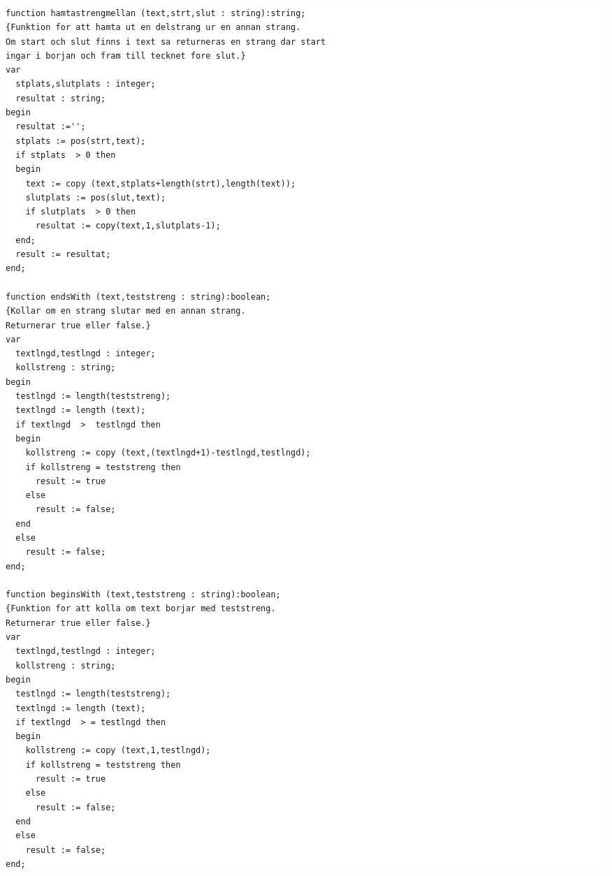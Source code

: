     function hamtastrengmellan (text,strt,slut : string):string;
    {Funktion for att hamta ut en delstrang ur en annan strang.
    Om start och slut finns i text sa returneras en strang dar start
    ingar i borjan och fram till tecknet fore slut.}
    var
      stplats,slutplats : integer;
      resultat : string;
    begin
      resultat :='';
      stplats := pos(strt,text);
      if stplats  > 0 then
      begin
        text := copy (text,stplats+length(strt),length(text));
        slutplats := pos(slut,text);
        if slutplats  > 0 then
          resultat := copy(text,1,slutplats-1);
      end;
      result := resultat;
    end;
     
    function endsWith (text,teststreng : string):boolean;
    {Kollar om en strang slutar med en annan strang.
    Returnerar true eller false.}
    var
      textlngd,testlngd : integer;
      kollstreng : string;
    begin
      testlngd := length(teststreng);
      textlngd := length (text);
      if textlngd  >  testlngd then
      begin
        kollstreng := copy (text,(textlngd+1)-testlngd,testlngd);
        if kollstreng = teststreng then
          result := true
        else
          result := false;
      end
      else
        result := false;
    end;
     
    function beginsWith (text,teststreng : string):boolean;
    {Funktion for att kolla om text borjar med teststreng.
    Returnerar true eller false.}
    var
      textlngd,testlngd : integer;
      kollstreng : string;
    begin
      testlngd := length(teststreng);
      textlngd := length (text);
      if textlngd  > = testlngd then
      begin
        kollstreng := copy (text,1,testlngd);
        if kollstreng = teststreng then
          result := true
        else
          result := false;
      end
      else
        result := false;
    end;
     